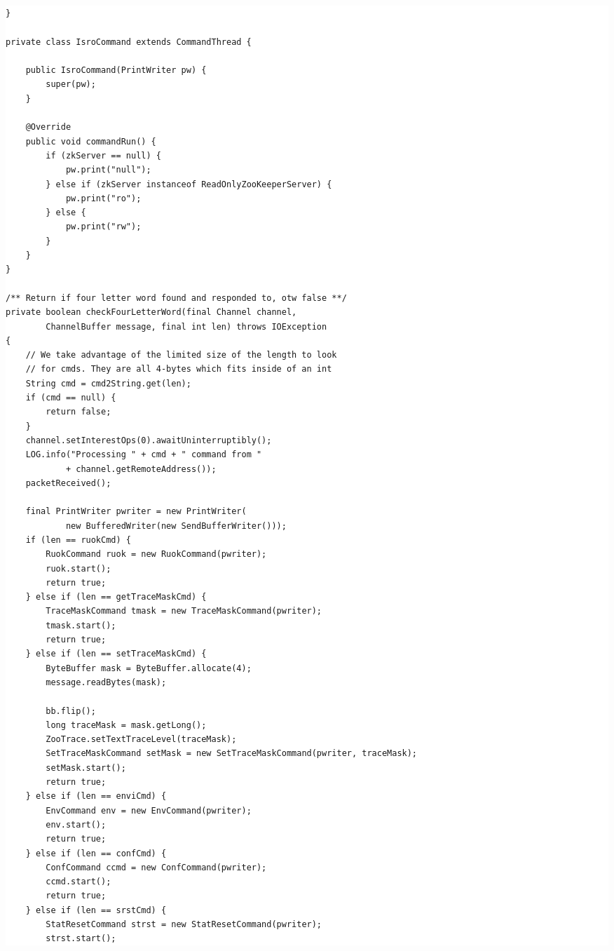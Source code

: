     }

    private class IsroCommand extends CommandThread {

        public IsroCommand(PrintWriter pw) {
            super(pw);
        }

        @Override
        public void commandRun() {
            if (zkServer == null) {
                pw.print("null");
            } else if (zkServer instanceof ReadOnlyZooKeeperServer) {
                pw.print("ro");
            } else {
                pw.print("rw");
            }
        }
    }

    /** Return if four letter word found and responded to, otw false **/
    private boolean checkFourLetterWord(final Channel channel,
            ChannelBuffer message, final int len) throws IOException
    {
        // We take advantage of the limited size of the length to look
        // for cmds. They are all 4-bytes which fits inside of an int
        String cmd = cmd2String.get(len);
        if (cmd == null) {
            return false;
        }
        channel.setInterestOps(0).awaitUninterruptibly();
        LOG.info("Processing " + cmd + " command from "
                + channel.getRemoteAddress());
        packetReceived();

        final PrintWriter pwriter = new PrintWriter(
                new BufferedWriter(new SendBufferWriter()));
        if (len == ruokCmd) {
            RuokCommand ruok = new RuokCommand(pwriter);
            ruok.start();
            return true;
        } else if (len == getTraceMaskCmd) {
            TraceMaskCommand tmask = new TraceMaskCommand(pwriter);
            tmask.start();
            return true;
        } else if (len == setTraceMaskCmd) {
            ByteBuffer mask = ByteBuffer.allocate(4);
            message.readBytes(mask);

            bb.flip();
            long traceMask = mask.getLong();
            ZooTrace.setTextTraceLevel(traceMask);
            SetTraceMaskCommand setMask = new SetTraceMaskCommand(pwriter, traceMask);
            setMask.start();
            return true;
        } else if (len == enviCmd) {
            EnvCommand env = new EnvCommand(pwriter);
            env.start();
            return true;
        } else if (len == confCmd) {
            ConfCommand ccmd = new ConfCommand(pwriter);
            ccmd.start();
            return true;
        } else if (len == srstCmd) {
            StatResetCommand strst = new StatResetCommand(pwriter);
            strst.start();